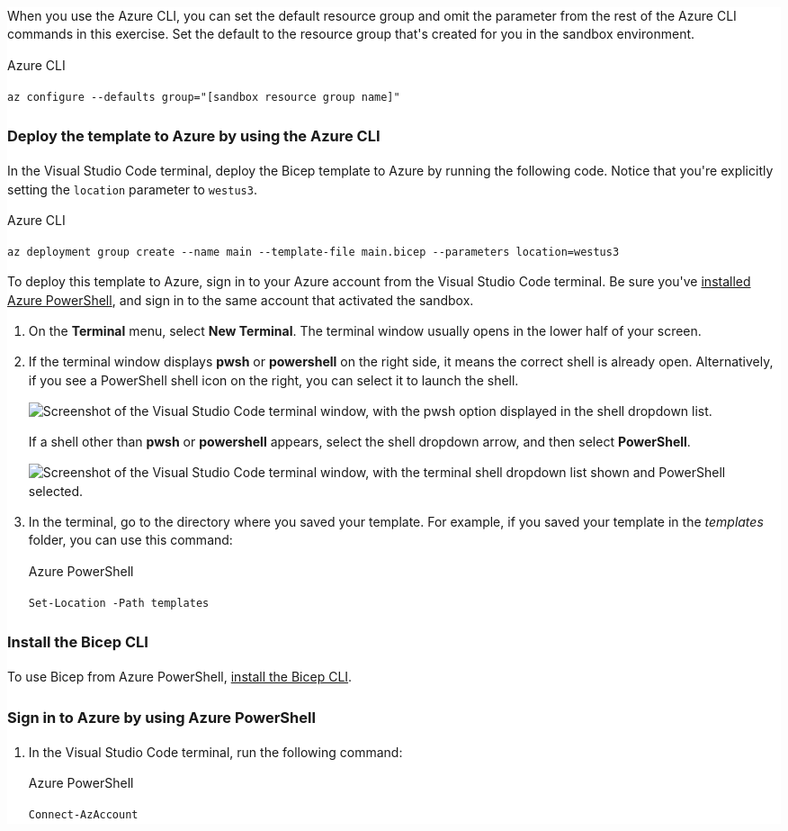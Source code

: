 When you use the Azure CLI, you can set the default resource group and omit the parameter from the rest of the Azure CLI commands in this exercise. Set the default to the resource group that's created for you in the sandbox environment.

Azure CLI

    az configure --defaults group="[sandbox resource group name]"
    

### Deploy the template to Azure by using the Azure CLI

In the Visual Studio Code terminal, deploy the Bicep template to Azure by running the following code. Notice that you're explicitly setting the `location` parameter to `westus3`.

Azure CLI

    az deployment group create --name main --template-file main.bicep --parameters location=westus3
    

To deploy this template to Azure, sign in to your Azure account from the Visual Studio Code terminal. Be sure you've [installed Azure PowerShell](https://learn.microsoft.com/en-us/powershell/azure/install-az-ps), and sign in to the same account that activated the sandbox.

1.  On the **Terminal** menu, select **New Terminal**. The terminal window usually opens in the lower half of your screen.
    
2.  If the terminal window displays **pwsh** or **powershell** on the right side, it means the correct shell is already open. Alternatively, if you see a PowerShell shell icon on the right, you can select it to launch the shell.
    
    ![Screenshot of the Visual Studio Code terminal window, with the pwsh option displayed in the shell dropdown list.](https://learn.microsoft.com/en-us/training/modules/includes/media/pwsh.png)
    
    If a shell other than **pwsh** or **powershell** appears, select the shell dropdown arrow, and then select **PowerShell**.
    
    ![Screenshot of the Visual Studio Code terminal window, with the terminal shell dropdown list shown and PowerShell selected.](https://learn.microsoft.com/en-us/training/modules/includes/media/select-shell-powershell.png)
    
3.  In the terminal, go to the directory where you saved your template. For example, if you saved your template in the _templates_ folder, you can use this command:
    
    Azure PowerShell
    
        Set-Location -Path templates
        
    

### Install the Bicep CLI

To use Bicep from Azure PowerShell, [install the Bicep CLI](https://learn.microsoft.com/en-us/azure/azure-resource-manager/templates/bicep-install?tabs=azure-powershell#azure-powershell).

### Sign in to Azure by using Azure PowerShell

1.  In the Visual Studio Code terminal, run the following command:
    
    Azure PowerShell
    
        Connect-AzAccount
        